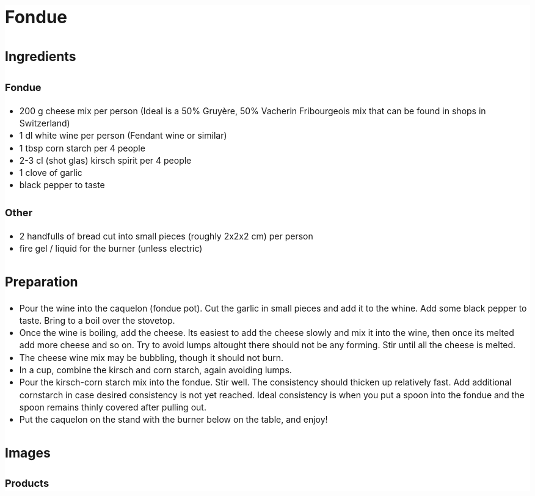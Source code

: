 # Fondue

## Ingredients

### Fondue
- 200 g cheese mix per person (Ideal is a 50% Gruyère, 50% Vacherin Fribourgeois mix that can be found in shops in Switzerland)
- 1 dl white wine per person (Fendant wine or similar)
- 1 tbsp corn starch per 4 people
- 2-3 cl (shot glas) kirsch spirit per 4 people
- 1 clove of garlic
- black pepper to taste

### Other
- 2 handfulls of bread cut into small pieces (roughly 2x2x2 cm) per person
- fire gel / liquid for the burner (unless electric)


## Preparation

- Pour the wine into the caquelon (fondue pot). Cut the garlic in small pieces and add it to the whine. Add some black pepper to taste. Bring to a boil over the stovetop.
- Once the wine is boiling, add the cheese. Its easiest to add the cheese slowly and mix it into the wine, then once its melted add more cheese and so on. Try to avoid lumps altought there should not be any forming. Stir until all the cheese is melted.
- The cheese wine mix may be bubbling, though it should not burn.
- In a cup, combine the kirsch and corn starch, again avoiding lumps.
- Pour the kirsch-corn starch mix into the fondue. Stir well. The consistency should thicken up relatively fast. Add additional cornstarch in case desired consistency is not yet reached. Ideal consistency is when you put a spoon into the fondue and the spoon remains thinly covered after pulling out.
- Put the caquelon on the stand with the burner below on the table, and enjoy!


## Images

### Products
<div> 
